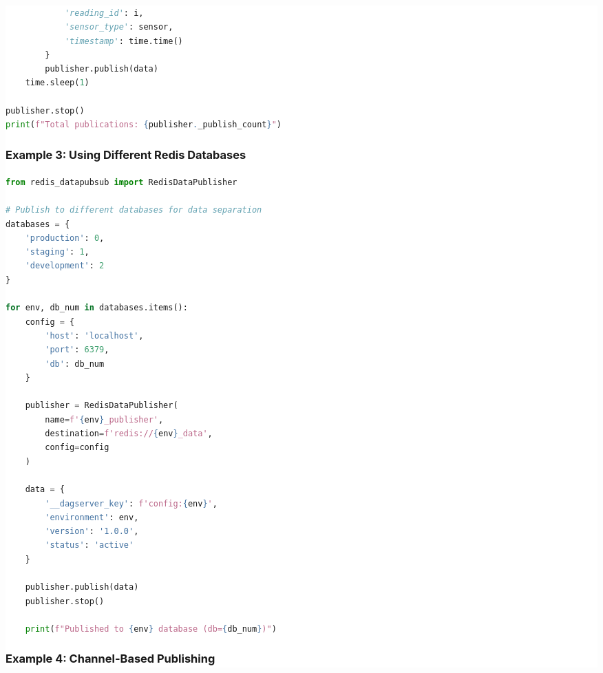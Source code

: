 ```python
            'reading_id': i,
            'sensor_type': sensor,
            'timestamp': time.time()
        }
        publisher.publish(data)
    time.sleep(1)

publisher.stop()
print(f"Total publications: {publisher._publish_count}")
```

### Example 3: Using Different Redis Databases

```python
from redis_datapubsub import RedisDataPublisher

# Publish to different databases for data separation
databases = {
    'production': 0,
    'staging': 1,
    'development': 2
}

for env, db_num in databases.items():
    config = {
        'host': 'localhost',
        'port': 6379,
        'db': db_num
    }
    
    publisher = RedisDataPublisher(
        name=f'{env}_publisher',
        destination=f'redis://{env}_data',
        config=config
    )
    
    data = {
        '__dagserver_key': f'config:{env}',
        'environment': env,
        'version': '1.0.0',
        'status': 'active'
    }
    
    publisher.publish(data)
    publisher.stop()
    
    print(f"Published to {env} database (db={db_num})")
```

### Example 4: Channel-Based Publishing
